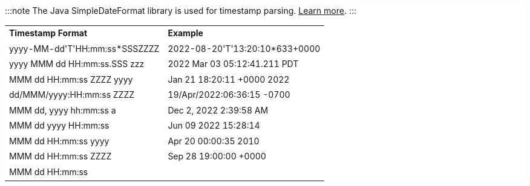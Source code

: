 :::note
The Java SimpleDateFormat library is used for timestamp parsing. [Learn more](https://docs.oracle.com/javase/7/docs/api/java/text/SimpleDateFormat.html).
:::


<table><small>
  <tr>
   <td>
<strong>Timestamp Format</strong>
   </td>
   <td><strong>Example</strong>
   </td>
  </tr>
  <tr>
   <td>yyyy-MM-dd'T'HH:mm:ss*SSSZZZZ
   </td>
   <td>2022-08-20'T'13:20:10*633+0000
   </td>
  </tr>
  <tr>
   <td>yyyy MMM dd HH:mm:ss.SSS zzz
   </td>
   <td>2022 Mar 03 05:12:41.211 PDT
   </td>
  </tr>
  <tr>
   <td>MMM dd HH:mm:ss ZZZZ yyyy
   </td>
   <td>Jan 21 18:20:11 +0000 2022
   </td>
  </tr>
  <tr>
   <td>dd/MMM/yyyy:HH:mm:ss ZZZZ
   </td>
   <td>19/Apr/2022:06:36:15 -0700
   </td>
  </tr>
  <tr>
   <td>MMM dd, yyyy hh:mm:ss a
   </td>
   <td>Dec 2, 2022 2:39:58 AM
   </td>
  </tr>
  <tr>
   <td>MMM dd yyyy HH:mm:ss
   </td>
   <td>Jun 09 2022 15:28:14
   </td>
  </tr>
  <tr>
   <td>MMM dd HH:mm:ss yyyy
   </td>
   <td>Apr 20 00:00:35 2010
   </td>
  </tr>
  <tr>
   <td>MMM dd HH:mm:ss ZZZZ
   </td>
   <td>Sep 28 19:00:00 +0000
   </td>
  </tr>
  <tr>
   <td>MMM dd HH:mm:ss